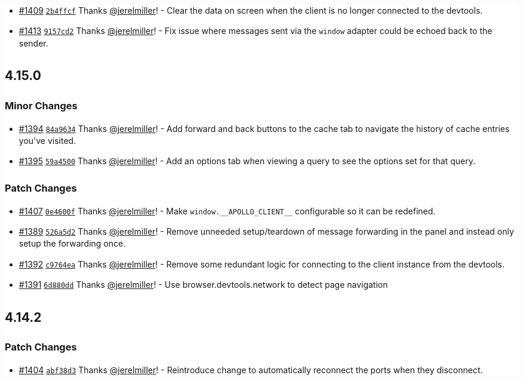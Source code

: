 - [#1409](https://github.com/apollographql/apollo-client-devtools/pull/1409) [`2b4ffcf`](https://github.com/apollographql/apollo-client-devtools/commit/2b4ffcf6e1d456ebb509e54a5971dddb7685c7f9) Thanks [@jerelmiller](https://github.com/jerelmiller)! - Clear the data on screen when the client is no longer connected to the devtools.

- [#1413](https://github.com/apollographql/apollo-client-devtools/pull/1413) [`9157cd2`](https://github.com/apollographql/apollo-client-devtools/commit/9157cd2eeb05976c21163ae74e2efbbcd4c60bdd) Thanks [@jerelmiller](https://github.com/jerelmiller)! - Fix issue where messages sent via the `window` adapter could be echoed back to the sender.

## 4.15.0

### Minor Changes

- [#1394](https://github.com/apollographql/apollo-client-devtools/pull/1394) [`84a9634`](https://github.com/apollographql/apollo-client-devtools/commit/84a963462291b78efc021620de58649c817ef194) Thanks [@jerelmiller](https://github.com/jerelmiller)! - Add forward and back buttons to the cache tab to navigate the history of cache entries you've visited.

- [#1395](https://github.com/apollographql/apollo-client-devtools/pull/1395) [`59a4500`](https://github.com/apollographql/apollo-client-devtools/commit/59a450008d3562c17ad91ff1553fb8be2cdb50dd) Thanks [@jerelmiller](https://github.com/jerelmiller)! - Add an options tab when viewing a query to see the options set for that query.

### Patch Changes

- [#1407](https://github.com/apollographql/apollo-client-devtools/pull/1407) [`0e4600f`](https://github.com/apollographql/apollo-client-devtools/commit/0e4600f56c1736d75df59b972fd98048f333f809) Thanks [@jerelmiller](https://github.com/jerelmiller)! - Make `window.__APOLLO_CLIENT__` configurable so it can be redefined.

- [#1389](https://github.com/apollographql/apollo-client-devtools/pull/1389) [`526a5d2`](https://github.com/apollographql/apollo-client-devtools/commit/526a5d293c8901f12b9458687aeab25d145b8c20) Thanks [@jerelmiller](https://github.com/jerelmiller)! - Remove unneeded setup/teardown of message forwarding in the panel and instead only setup the forwarding once.

- [#1392](https://github.com/apollographql/apollo-client-devtools/pull/1392) [`c9764ea`](https://github.com/apollographql/apollo-client-devtools/commit/c9764ea3611d10299e85ffa13603b1875fdce08e) Thanks [@jerelmiller](https://github.com/jerelmiller)! - Remove some redundant logic for connecting to the client instance from the devtools.

- [#1391](https://github.com/apollographql/apollo-client-devtools/pull/1391) [`6d880dd`](https://github.com/apollographql/apollo-client-devtools/commit/6d880dd6dc0d6f6fbb735bea53f592914e9ca113) Thanks [@jerelmiller](https://github.com/jerelmiller)! - Use browser.devtools.network to detect page navigation

## 4.14.2

### Patch Changes

- [#1404](https://github.com/apollographql/apollo-client-devtools/pull/1404) [`abf38d3`](https://github.com/apollographql/apollo-client-devtools/commit/abf38d34f2639f37b369d191504449e67c403f1b) Thanks [@jerelmiller](https://github.com/jerelmiller)! - Reintroduce change to automatically reconnect the ports when they disconnect.
